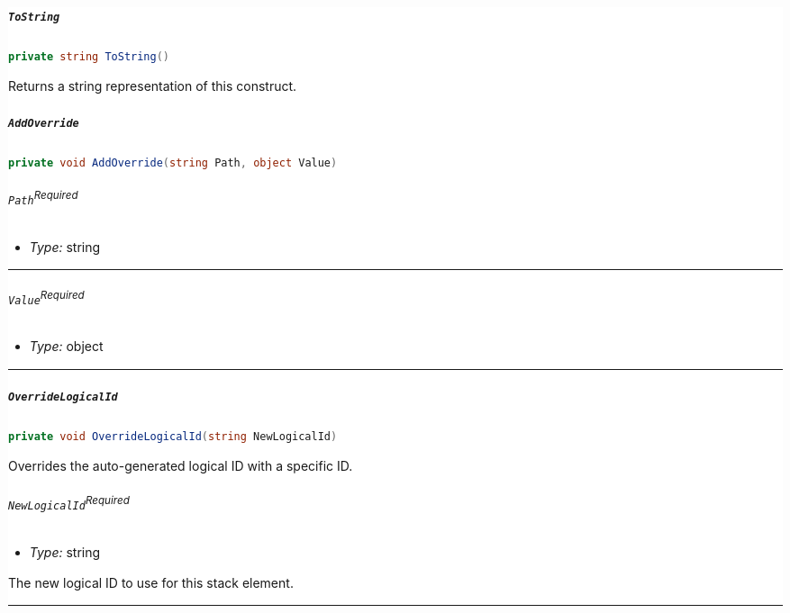 ##### `ToString` <a name="ToString" id="@cdktf/provider-opentelekomcloud.dataOpentelekomcloudDdmInstanceV1.DataOpentelekomcloudDdmInstanceV1.toString"></a>

```csharp
private string ToString()
```

Returns a string representation of this construct.

##### `AddOverride` <a name="AddOverride" id="@cdktf/provider-opentelekomcloud.dataOpentelekomcloudDdmInstanceV1.DataOpentelekomcloudDdmInstanceV1.addOverride"></a>

```csharp
private void AddOverride(string Path, object Value)
```

###### `Path`<sup>Required</sup> <a name="Path" id="@cdktf/provider-opentelekomcloud.dataOpentelekomcloudDdmInstanceV1.DataOpentelekomcloudDdmInstanceV1.addOverride.parameter.path"></a>

- *Type:* string

---

###### `Value`<sup>Required</sup> <a name="Value" id="@cdktf/provider-opentelekomcloud.dataOpentelekomcloudDdmInstanceV1.DataOpentelekomcloudDdmInstanceV1.addOverride.parameter.value"></a>

- *Type:* object

---

##### `OverrideLogicalId` <a name="OverrideLogicalId" id="@cdktf/provider-opentelekomcloud.dataOpentelekomcloudDdmInstanceV1.DataOpentelekomcloudDdmInstanceV1.overrideLogicalId"></a>

```csharp
private void OverrideLogicalId(string NewLogicalId)
```

Overrides the auto-generated logical ID with a specific ID.

###### `NewLogicalId`<sup>Required</sup> <a name="NewLogicalId" id="@cdktf/provider-opentelekomcloud.dataOpentelekomcloudDdmInstanceV1.DataOpentelekomcloudDdmInstanceV1.overrideLogicalId.parameter.newLogicalId"></a>

- *Type:* string

The new logical ID to use for this stack element.

---

